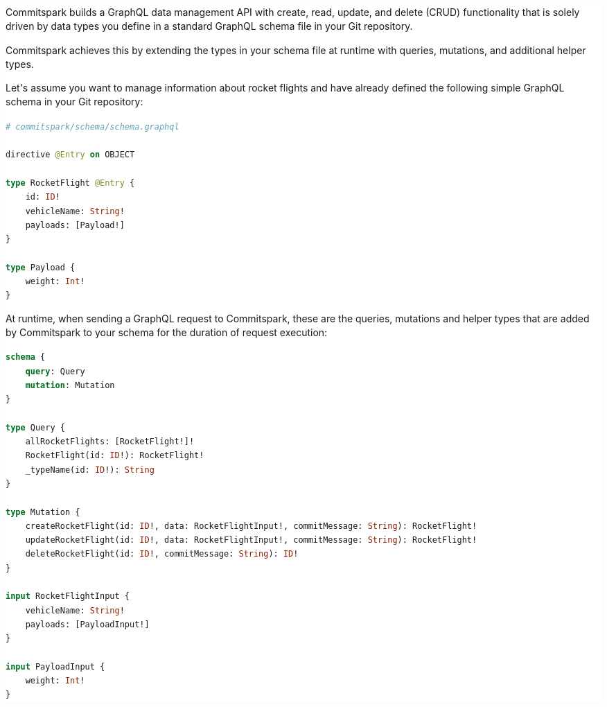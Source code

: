 Commitspark builds a GraphQL data management API with create, read, update, and delete (CRUD) functionality that is
solely driven by data types you define in a standard GraphQL schema file in your Git repository.

Commitspark achieves this by extending the types in your schema file at runtime with queries, mutations, and additional
helper types.

Let's assume you want to manage information about rocket flights and have already defined the following simple GraphQL
schema in your Git repository:

```graphql
# commitspark/schema/schema.graphql

directive @Entry on OBJECT

type RocketFlight @Entry {
    id: ID!
    vehicleName: String!
    payloads: [Payload!]
}

type Payload {
    weight: Int!
}
```

At runtime, when sending a GraphQL request to Commitspark, these are the queries, mutations and helper types that are
added by Commitspark to your schema for the duration of request execution:

```graphql
schema {
    query: Query
    mutation: Mutation
}

type Query {
    allRocketFlights: [RocketFlight!]!
    RocketFlight(id: ID!): RocketFlight!
    _typeName(id: ID!): String
}

type Mutation {
    createRocketFlight(id: ID!, data: RocketFlightInput!, commitMessage: String): RocketFlight!
    updateRocketFlight(id: ID!, data: RocketFlightInput!, commitMessage: String): RocketFlight!
    deleteRocketFlight(id: ID!, commitMessage: String): ID!
}

input RocketFlightInput {
    vehicleName: String!
    payloads: [PayloadInput!]
}

input PayloadInput {
    weight: Int!
}
```
